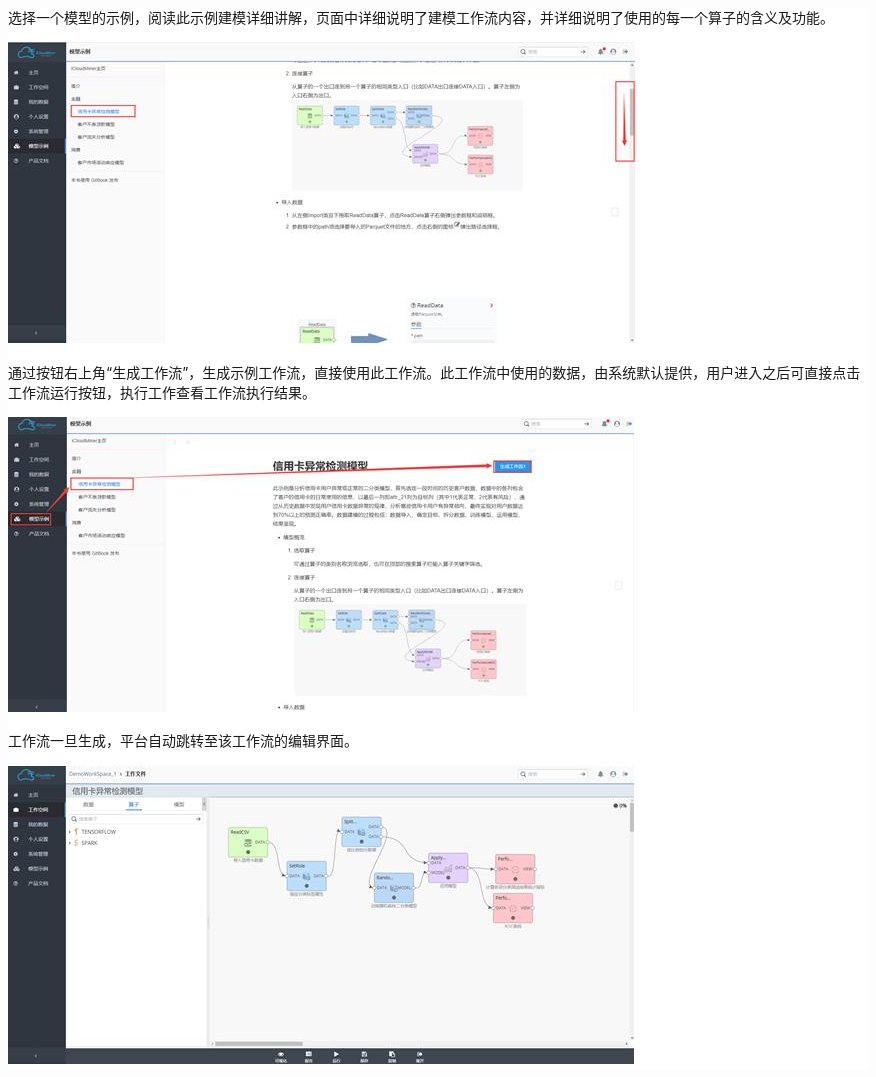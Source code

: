 选择一个模型的示例，阅读此示例建模详细讲解，页面中详细说明了建模工作流内容，并详细说明了使用的每一个算子的含义及功能。

![JPG](img\107.jpg)

通过按钮右上角“生成工作流”，生成示例工作流，直接使用此工作流。此工作流中使用的数据，由系统默认提供，用户进入之后可直接点击工作流运行按钮，执行工作查看工作流执行结果。

![JPG](img\108.jpg)

工作流一旦生成，平台自动跳转至该工作流的编辑界面。

![JPG](img\109.jpg)
